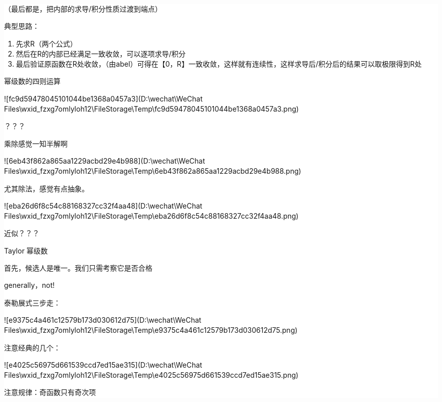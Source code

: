 （最后都是，把内部的求导/积分性质过渡到端点）



典型思路：

1. 先求R（两个公式）
2. 然后在R的内部已经满足一致收敛，可以逐项求导/积分
3. 最后验证原函数在R处收敛，（由abel）可得在【0，R】一致收敛，这样就有连续性，这样求导后/积分后的结果可以取极限得到R处





幂级数的四则运算



![fc9d59478045101044be1368a0457a3](D:\wechat\WeChat Files\wxid_fzxg7omlyloh12\FileStorage\Temp\fc9d59478045101044be1368a0457a3.png)





？？？

乘除感觉一知半解啊



![6eb43f862a865aa1229acbd29e4b988](D:\wechat\WeChat Files\wxid_fzxg7omlyloh12\FileStorage\Temp\6eb43f862a865aa1229acbd29e4b988.png)



尤其除法，感觉有点抽象。

![eba26d6f8c54c88168327cc32f4aa48](D:\wechat\WeChat Files\wxid_fzxg7omlyloh12\FileStorage\Temp\eba26d6f8c54c88168327cc32f4aa48.png)







近似？？？



Taylor 幂级数



首先，候选人是唯一。我们只需考察它是否合格

generally，not!

泰勒展式三步走：

![e9375c4a461c12579b173d030612d75](D:\wechat\WeChat Files\wxid_fzxg7omlyloh12\FileStorage\Temp\e9375c4a461c12579b173d030612d75.png)





注意经典的几个：



![e4025c56975d661539ccd7ed15ae315](D:\wechat\WeChat Files\wxid_fzxg7omlyloh12\FileStorage\Temp\e4025c56975d661539ccd7ed15ae315.png)

注意规律：奇函数只有奇次项

